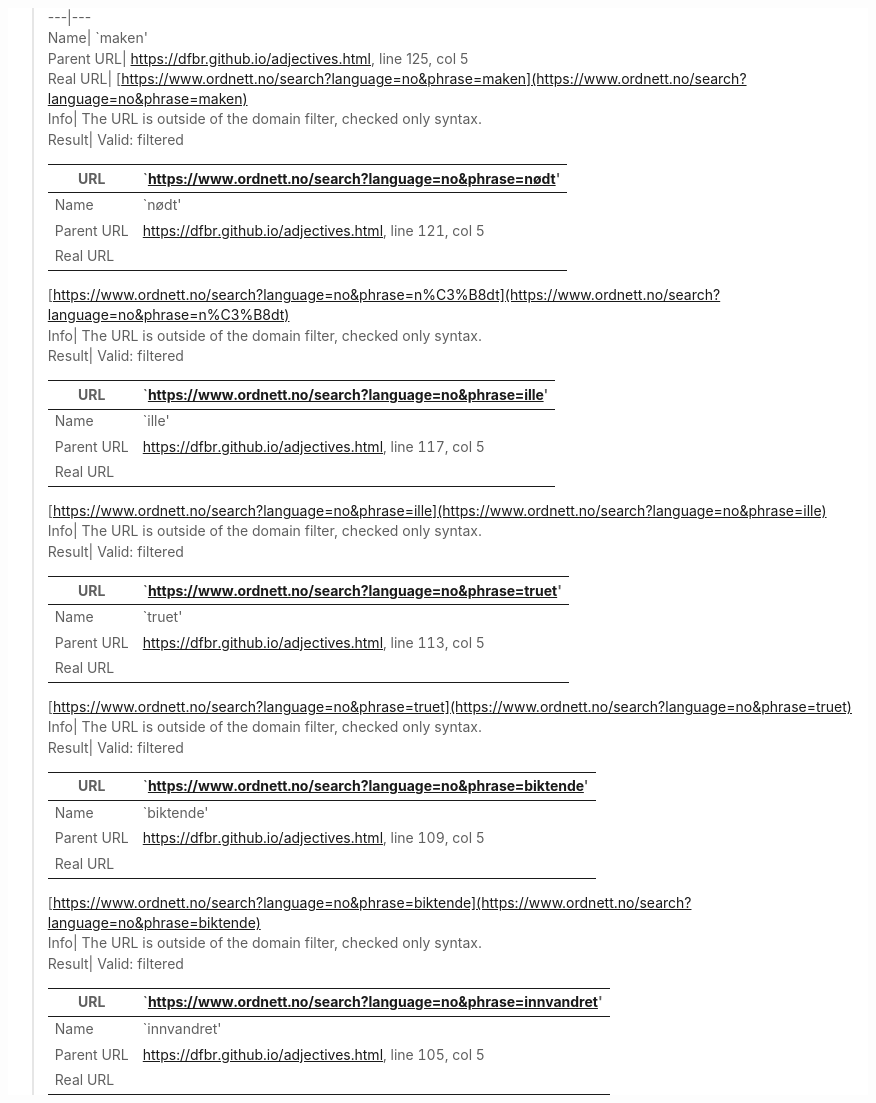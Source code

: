 > ---|---  
> Name| `maken'  
> Parent URL| <https://dfbr.github.io/adjectives.html>, line 125, col 5  
> Real URL|
> [https://www.ordnett.no/search?language=no&phrase=maken](https://www.ordnett.no/search?language=no&phrase=maken)  
> Info| The URL is outside of the domain filter, checked only syntax.  
> Result| Valid: filtered  
>  
>  
>  
>  URL | `https://www.ordnett.no/search?language=no&phrase=nødt'  
> ---|---  
> Name| `nødt'  
> Parent URL| <https://dfbr.github.io/adjectives.html>, line 121, col 5  
> Real URL|
> [https://www.ordnett.no/search?language=no&phrase=n%C3%B8dt](https://www.ordnett.no/search?language=no&phrase=n%C3%B8dt)  
> Info| The URL is outside of the domain filter, checked only syntax.  
> Result| Valid: filtered  
>  
>  
>  
>  URL | `https://www.ordnett.no/search?language=no&phrase=ille'  
> ---|---  
> Name| `ille'  
> Parent URL| <https://dfbr.github.io/adjectives.html>, line 117, col 5  
> Real URL|
> [https://www.ordnett.no/search?language=no&phrase=ille](https://www.ordnett.no/search?language=no&phrase=ille)  
> Info| The URL is outside of the domain filter, checked only syntax.  
> Result| Valid: filtered  
>  
>  
>  
>  URL | `https://www.ordnett.no/search?language=no&phrase=truet'  
> ---|---  
> Name| `truet'  
> Parent URL| <https://dfbr.github.io/adjectives.html>, line 113, col 5  
> Real URL|
> [https://www.ordnett.no/search?language=no&phrase=truet](https://www.ordnett.no/search?language=no&phrase=truet)  
> Info| The URL is outside of the domain filter, checked only syntax.  
> Result| Valid: filtered  
>  
>  
>  
>  URL | `https://www.ordnett.no/search?language=no&phrase=biktende'  
> ---|---  
> Name| `biktende'  
> Parent URL| <https://dfbr.github.io/adjectives.html>, line 109, col 5  
> Real URL|
> [https://www.ordnett.no/search?language=no&phrase=biktende](https://www.ordnett.no/search?language=no&phrase=biktende)  
> Info| The URL is outside of the domain filter, checked only syntax.  
> Result| Valid: filtered  
>  
>  
>  
>  URL | `https://www.ordnett.no/search?language=no&phrase=innvandret'  
> ---|---  
> Name| `innvandret'  
> Parent URL| <https://dfbr.github.io/adjectives.html>, line 105, col 5  
> Real URL|